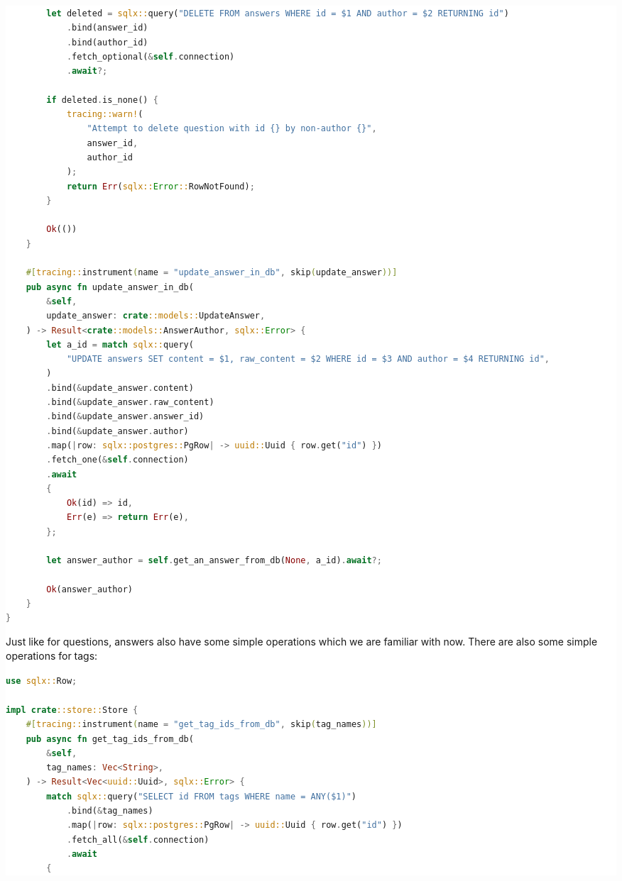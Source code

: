 ```rust
        let deleted = sqlx::query("DELETE FROM answers WHERE id = $1 AND author = $2 RETURNING id")
            .bind(answer_id)
            .bind(author_id)
            .fetch_optional(&self.connection)
            .await?;

        if deleted.is_none() {
            tracing::warn!(
                "Attempt to delete question with id {} by non-author {}",
                answer_id,
                author_id
            );
            return Err(sqlx::Error::RowNotFound);
        }

        Ok(())
    }

    #[tracing::instrument(name = "update_answer_in_db", skip(update_answer))]
    pub async fn update_answer_in_db(
        &self,
        update_answer: crate::models::UpdateAnswer,
    ) -> Result<crate::models::AnswerAuthor, sqlx::Error> {
        let a_id = match sqlx::query(
            "UPDATE answers SET content = $1, raw_content = $2 WHERE id = $3 AND author = $4 RETURNING id",
        )
        .bind(&update_answer.content)
        .bind(&update_answer.raw_content)
        .bind(&update_answer.answer_id)
        .bind(&update_answer.author)
        .map(|row: sqlx::postgres::PgRow| -> uuid::Uuid { row.get("id") })
        .fetch_one(&self.connection)
        .await
        {
            Ok(id) => id,
            Err(e) => return Err(e),
        };

        let answer_author = self.get_an_answer_from_db(None, a_id).await?;

        Ok(answer_author)
    }
}
```

Just like for questions, answers also have some simple operations which we are familiar with now. There are also some simple operations for tags:

```rust
use sqlx::Row;

impl crate::store::Store {
    #[tracing::instrument(name = "get_tag_ids_from_db", skip(tag_names))]
    pub async fn get_tag_ids_from_db(
        &self,
        tag_names: Vec<String>,
    ) -> Result<Vec<uuid::Uuid>, sqlx::Error> {
        match sqlx::query("SELECT id FROM tags WHERE name = ANY($1)")
            .bind(&tag_names)
            .map(|row: sqlx::postgres::PgRow| -> uuid::Uuid { row.get("id") })
            .fetch_all(&self.connection)
            .await
        {
```

[0]: https://dev.to/sirneij/series/22690 "Secure and performant full-stack authentication system using rust (actix-web) and sveltekit Series"
[1]: https://docs.rs/axum/latest/axum/ "Axum is a web application framework that focuses on ergonomics and modularity."
[2]: https://kit.svelte.dev/ "web development, streamlined"
[3]: https://stackoverflow.com/
[4]: https://www.coingecko.com/en/api "Explore the API"
[5]: https://redis.io/ "The open source, in-memory data store used by millions of developers as a database, cache, streaming engine, and message broker."
[6]: https://tokio.rs/ "Tokio is an asynchronous runtime for the Rust programming language."
[7]: https://serde.rs/ "Serde is a framework for serializing and deserializing Rust data structures efficiently and generically."
[8]: https://github.com/mitsuhiko/minijinja "MiniJinja is a powerful but minimal dependency template engine for Rust"
[9]: https://www.postgresql.org/ "The World's Most Advanced Open Source Relational Database"
[10]: https://crates.io/crates/sqlx "The Rust SQL Toolkit. An async, pure Rust SQL crate featuring compile-time checked queries without a DSL. Supports PostgreSQL, MySQL, and SQLite."
[11]: https://www.typescriptlang.org/ "TypeScript is JavaScript with syntax for types."
[12]: https://tailwindcss.com/ "A utility-first CSS framework packed with classes like flex, pt-4, text-center and rotate-90 that can be composed to build any design, directly in your markup."
[13]: https://www.docker.com/ "Make better, secure software from the start"
[14]: https://github.com/tokio-rs/axum/blob/main/examples/tracing-aka-logging/src/main.rs "Axum example of customizing tracing"
[15]: https://dev.to/sirneij/series/23239 "Secure and performant full-stack authentication system using Golang and SvelteKit Series"
[16]: https://github.com/tokio-rs/axum/tree/main/examples/graceful-shutdown "Axum graceful shutdown example."
[17]: https://crates.io/crates/cargo-watch "Watches over your Cargo project’s source"
[18]: https://en.wikipedia.org/wiki/B%2B_tree "B+-tree"
[19]: https://blog.devart.com/types-of-relationships-in-sql-server-database.html#many-to-many-relationship "Many-to-many relationship"
[20]: https://dev.to/sirneij/cryptoflow-building-a-secure-and-scalable-system-with-axum-and-sveltekit-part-0-mn5 "CryptoFlow: Building a secure and scalable system with Axum and SvelteKit - Part 0"
[21]: https://crates.io/crates/axum-extra "Extra utilities for axum"
[22]: https://crates.io/crates/tower-http "Tower middleware and utilities for HTTP clients and servers"
[23]: https://docs.rs/axum-extra/latest/axum_extra/extract/cookie/struct.PrivateCookieJar.html "Available on crate features cookie-private and cookie only."
[24]: https://en.wikipedia.org/wiki/Argon2 "Argon2"
[25]: https://docs.rs/argon2/latest/argon2/ "Crate argon2"
[26]: https://cheatsheetseries.owasp.org/cheatsheets/Password_Storage_Cheat_Sheet.html "Password Storage Cheat Sheet"
[27]: https://github.com/tokio-rs/axum/tree/main/examples/error-handling "Axum error-handling example"
[28]: https://github.com/Sirneij/cryptoflow/blob/main/backend/src/utils/errors.rs "CryptoFlow error handling"
[29]: https://crates.io/crates/redis "Redis driver for Rust."
[30]: https://crates.io/crates/bb8-redis "Full-featured async (tokio-based) redis connection pool (like r2d2)"
[40]: https://dev.to/sirneij/cryptoflow-building-a-secure-and-scalable-system-with-axum-and-sveltekit-part-1-2mnn "CryptoFlow: Building a secure and scalable system with Axum and SvelteKit - Part 1"
[41]: https://docs.rs/axum/latest/axum/ "Axum is a web application framework that focuses on ergonomics and modularity."
[42]: https://docs.rs/axum/latest/axum/middleware/index.html#writing-middleware "Writing middleware"
[43]: https://dev.to/sirneij/authentication-system-using-rust-actix-web-and-sveltekit-user-registration-580h "Authentication system using rust (actix-web) and sveltekit - User Registration"
[44]: https://dev.to/sirneij/series/23239 "Secure and performant full-stack authentication system using Golang and SvelteKit Series"
[45]: https://security.stackexchange.com/questions/213944/account-verification-emails-with-links-vs-codes "Account verification emails with links vs codes"
[46]: https://github.com/Sirneij/cryptoflow/blob/main/backend/src/routes/users/current_user.rs "Current user"
[50]: https://dev.to/sirneij/cryptoflow-building-a-secure-and-scalable-system-with-axum-and-sveltekit-part-0-mn5 "CryptoFlow: Building a secure and scalable system with Axum and SvelteKit - Part 0"
[51]: https://crates.io/crates/pulldown-cmark "A pull parser for CommonMark"
[52]: https://github.github.com/gfm/#tables-extension- "Tables (extension) "
[53]: https://github.github.com/gfm/#task-list-items-extension- "Task list items (extension)"
[54]: https://github.github.com/gfm/#strikethrough-extension- "Strikethrough (extension)"
[55]: https://crates.io/crates/regex "An implementation of regular expressions for Rust. This implementation uses finite automata and guarantees linear time matching on all inputs."
[56]: https://crates.io/crates/itertools "Extra iterator adaptors, iterator methods, free functions, and macros."